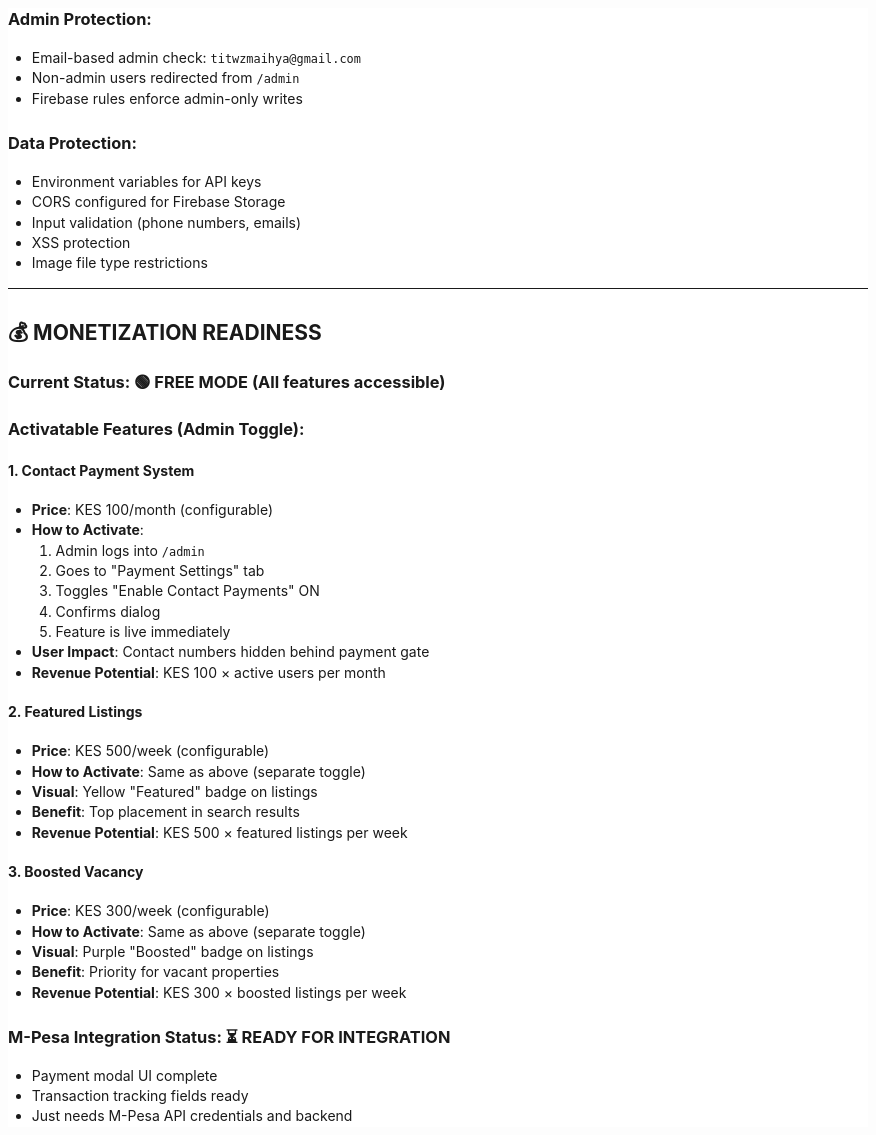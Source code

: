 ### **Admin Protection**:
- Email-based admin check: `titwzmaihya@gmail.com`
- Non-admin users redirected from `/admin`
- Firebase rules enforce admin-only writes

### **Data Protection**:
- Environment variables for API keys
- CORS configured for Firebase Storage
- Input validation (phone numbers, emails)
- XSS protection
- Image file type restrictions

---

## 💰 MONETIZATION READINESS

### **Current Status**: 🟢 **FREE MODE** (All features accessible)

### **Activatable Features** (Admin Toggle):

#### **1. Contact Payment System**
- **Price**: KES 100/month (configurable)
- **How to Activate**:
  1. Admin logs into `/admin`
  2. Goes to "Payment Settings" tab
  3. Toggles "Enable Contact Payments" ON
  4. Confirms dialog
  5. Feature is live immediately
- **User Impact**: Contact numbers hidden behind payment gate
- **Revenue Potential**: KES 100 × active users per month

#### **2. Featured Listings**
- **Price**: KES 500/week (configurable)
- **How to Activate**: Same as above (separate toggle)
- **Visual**: Yellow "Featured" badge on listings
- **Benefit**: Top placement in search results
- **Revenue Potential**: KES 500 × featured listings per week

#### **3. Boosted Vacancy**
- **Price**: KES 300/week (configurable)
- **How to Activate**: Same as above (separate toggle)
- **Visual**: Purple "Boosted" badge on listings
- **Benefit**: Priority for vacant properties
- **Revenue Potential**: KES 300 × boosted listings per week

### **M-Pesa Integration Status**: ⏳ **READY FOR INTEGRATION**
- Payment modal UI complete
- Transaction tracking fields ready
- Just needs M-Pesa API credentials and backend
